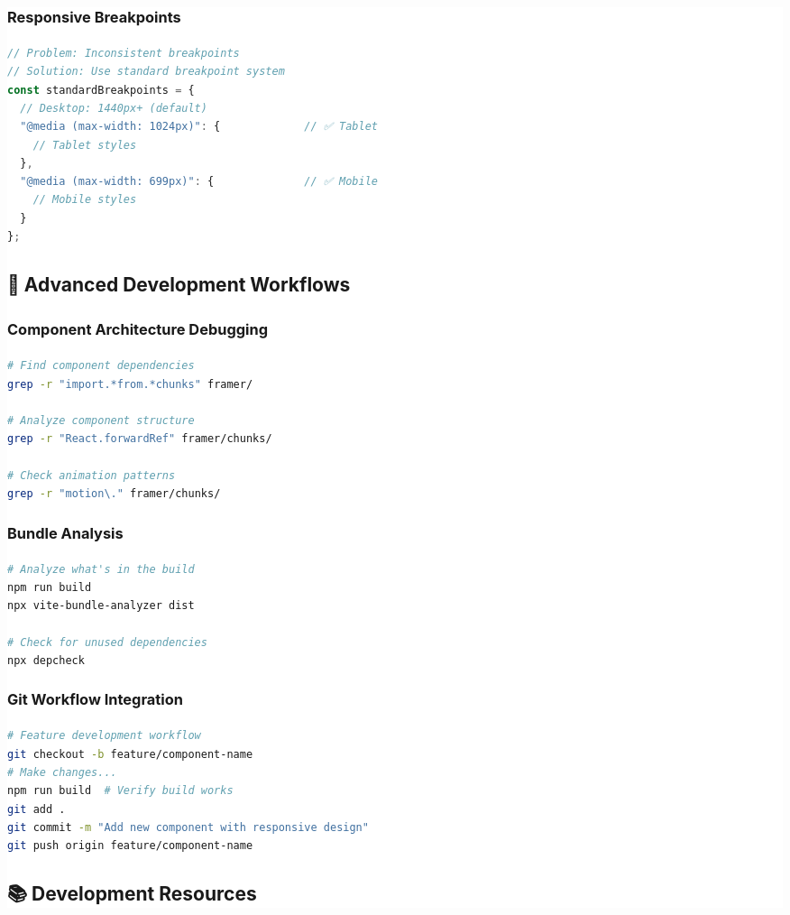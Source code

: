 ### Responsive Breakpoints
```javascript
// Problem: Inconsistent breakpoints
// Solution: Use standard breakpoint system
const standardBreakpoints = {
  // Desktop: 1440px+ (default)
  "@media (max-width: 1024px)": {             // ✅ Tablet
    // Tablet styles
  },
  "@media (max-width: 699px)": {              // ✅ Mobile
    // Mobile styles
  }
};
```

## 🔧 Advanced Development Workflows

### Component Architecture Debugging
```bash
# Find component dependencies
grep -r "import.*from.*chunks" framer/

# Analyze component structure
grep -r "React.forwardRef" framer/chunks/

# Check animation patterns
grep -r "motion\." framer/chunks/
```

### Bundle Analysis
```bash
# Analyze what's in the build
npm run build
npx vite-bundle-analyzer dist

# Check for unused dependencies
npx depcheck
```

### Git Workflow Integration
```bash
# Feature development workflow
git checkout -b feature/component-name
# Make changes...
npm run build  # Verify build works
git add .
git commit -m "Add new component with responsive design"
git push origin feature/component-name
```

## 📚 Development Resources
